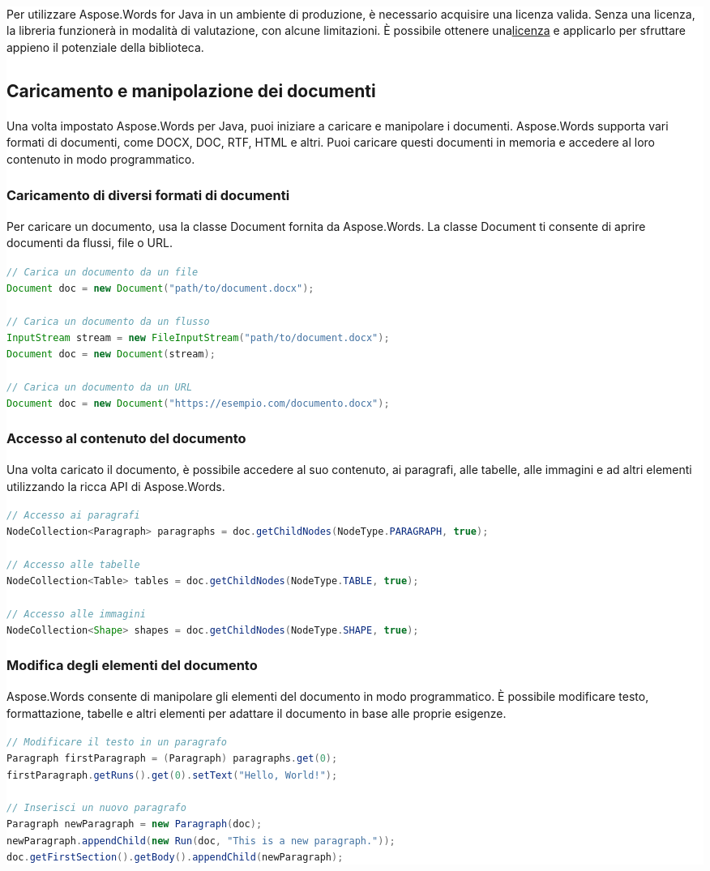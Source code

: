  Per utilizzare Aspose.Words for Java in un ambiente di produzione, è necessario acquisire una licenza valida. Senza una licenza, la libreria funzionerà in modalità di valutazione, con alcune limitazioni. È possibile ottenere una[licenza](https://purchase.aspose.com/pricing) e applicarlo per sfruttare appieno il potenziale della biblioteca.

## Caricamento e manipolazione dei documenti

Una volta impostato Aspose.Words per Java, puoi iniziare a caricare e manipolare i documenti. Aspose.Words supporta vari formati di documenti, come DOCX, DOC, RTF, HTML e altri. Puoi caricare questi documenti in memoria e accedere al loro contenuto in modo programmatico.

### Caricamento di diversi formati di documenti

Per caricare un documento, usa la classe Document fornita da Aspose.Words. La classe Document ti consente di aprire documenti da flussi, file o URL.

```java
// Carica un documento da un file
Document doc = new Document("path/to/document.docx");

// Carica un documento da un flusso
InputStream stream = new FileInputStream("path/to/document.docx");
Document doc = new Document(stream);

// Carica un documento da un URL
Document doc = new Document("https://esempio.com/documento.docx");
```

### Accesso al contenuto del documento

Una volta caricato il documento, è possibile accedere al suo contenuto, ai paragrafi, alle tabelle, alle immagini e ad altri elementi utilizzando la ricca API di Aspose.Words.

```java
// Accesso ai paragrafi
NodeCollection<Paragraph> paragraphs = doc.getChildNodes(NodeType.PARAGRAPH, true);

// Accesso alle tabelle
NodeCollection<Table> tables = doc.getChildNodes(NodeType.TABLE, true);

// Accesso alle immagini
NodeCollection<Shape> shapes = doc.getChildNodes(NodeType.SHAPE, true);
```

### Modifica degli elementi del documento

Aspose.Words consente di manipolare gli elementi del documento in modo programmatico. È possibile modificare testo, formattazione, tabelle e altri elementi per adattare il documento in base alle proprie esigenze.

```java
// Modificare il testo in un paragrafo
Paragraph firstParagraph = (Paragraph) paragraphs.get(0);
firstParagraph.getRuns().get(0).setText("Hello, World!");

// Inserisci un nuovo paragrafo
Paragraph newParagraph = new Paragraph(doc);
newParagraph.appendChild(new Run(doc, "This is a new paragraph."));
doc.getFirstSection().getBody().appendChild(newParagraph);
```
